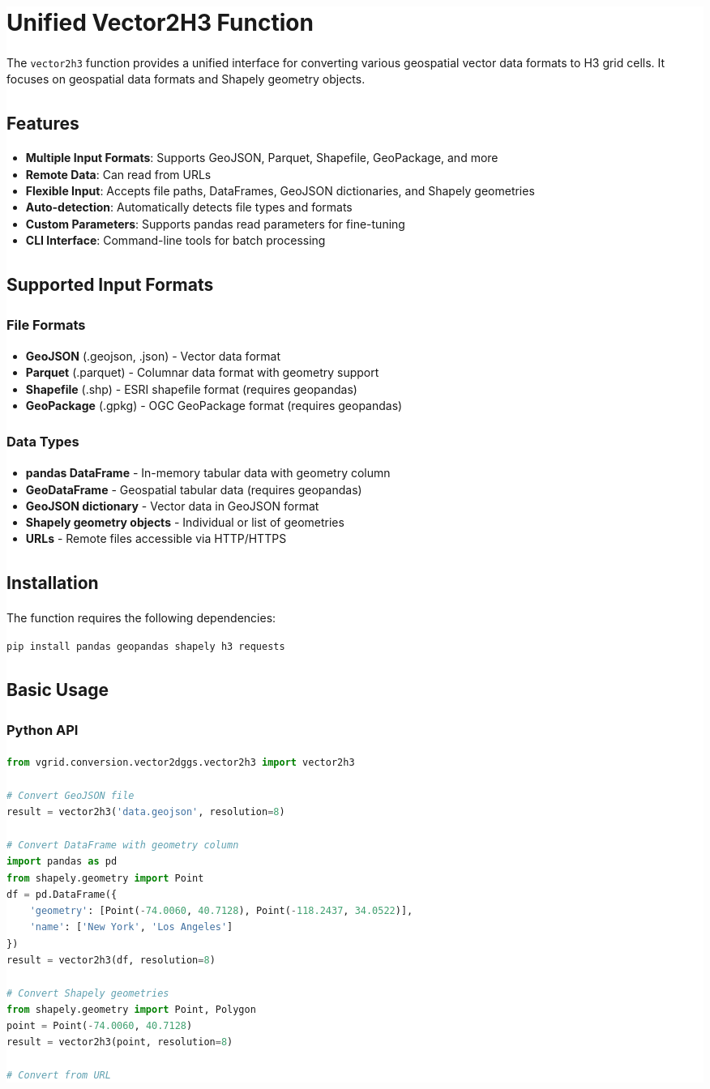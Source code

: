 # Unified Vector2H3 Function

The `vector2h3` function provides a unified interface for converting various geospatial vector data formats to H3 grid cells. It focuses on geospatial data formats and Shapely geometry objects.

## Features

- **Multiple Input Formats**: Supports GeoJSON, Parquet, Shapefile, GeoPackage, and more
- **Remote Data**: Can read from URLs
- **Flexible Input**: Accepts file paths, DataFrames, GeoJSON dictionaries, and Shapely geometries
- **Auto-detection**: Automatically detects file types and formats
- **Custom Parameters**: Supports pandas read parameters for fine-tuning
- **CLI Interface**: Command-line tools for batch processing

## Supported Input Formats

### File Formats
- **GeoJSON** (.geojson, .json) - Vector data format
- **Parquet** (.parquet) - Columnar data format with geometry support
- **Shapefile** (.shp) - ESRI shapefile format (requires geopandas)
- **GeoPackage** (.gpkg) - OGC GeoPackage format (requires geopandas)

### Data Types
- **pandas DataFrame** - In-memory tabular data with geometry column
- **GeoDataFrame** - Geospatial tabular data (requires geopandas)
- **GeoJSON dictionary** - Vector data in GeoJSON format
- **Shapely geometry objects** - Individual or list of geometries
- **URLs** - Remote files accessible via HTTP/HTTPS

## Installation

The function requires the following dependencies:
```bash
pip install pandas geopandas shapely h3 requests
```

## Basic Usage

### Python API

```python
from vgrid.conversion.vector2dggs.vector2h3 import vector2h3

# Convert GeoJSON file
result = vector2h3('data.geojson', resolution=8)

# Convert DataFrame with geometry column
import pandas as pd
from shapely.geometry import Point
df = pd.DataFrame({
    'geometry': [Point(-74.0060, 40.7128), Point(-118.2437, 34.0522)],
    'name': ['New York', 'Los Angeles']
})
result = vector2h3(df, resolution=8)

# Convert Shapely geometries
from shapely.geometry import Point, Polygon
point = Point(-74.0060, 40.7128)
result = vector2h3(point, resolution=8)

# Convert from URL
```